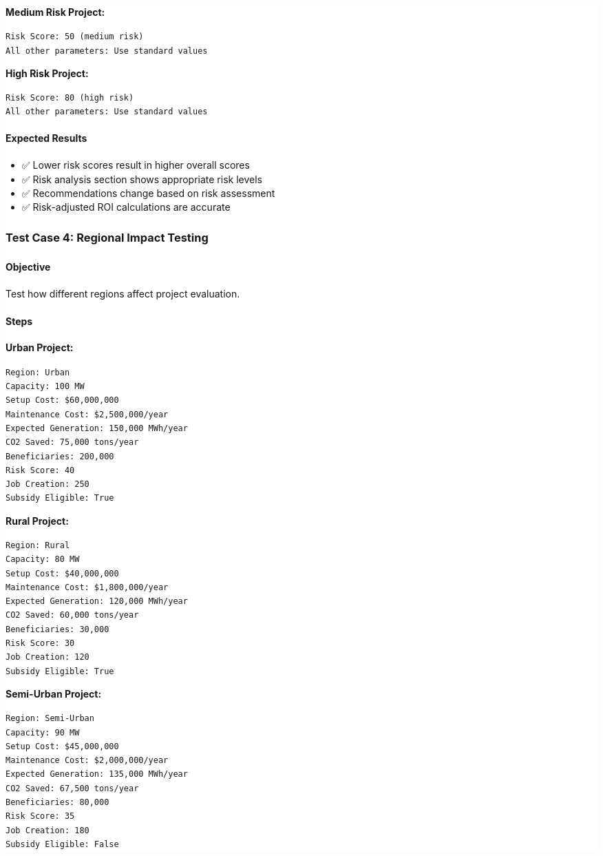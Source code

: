 **Medium Risk Project:**
```
Risk Score: 50 (medium risk)
All other parameters: Use standard values
```

**High Risk Project:**
```
Risk Score: 80 (high risk)
All other parameters: Use standard values
```

#### Expected Results
- ✅ Lower risk scores result in higher overall scores
- ✅ Risk analysis section shows appropriate risk levels
- ✅ Recommendations change based on risk assessment
- ✅ Risk-adjusted ROI calculations are accurate

### Test Case 4: Regional Impact Testing

#### Objective
Test how different regions affect project evaluation.

#### Steps
**Urban Project:**
```
Region: Urban
Capacity: 100 MW
Setup Cost: $60,000,000
Maintenance Cost: $2,500,000/year
Expected Generation: 150,000 MWh/year
CO2 Saved: 75,000 tons/year
Beneficiaries: 200,000
Risk Score: 40
Job Creation: 250
Subsidy Eligible: True
```

**Rural Project:**
```
Region: Rural
Capacity: 80 MW
Setup Cost: $40,000,000
Maintenance Cost: $1,800,000/year
Expected Generation: 120,000 MWh/year
CO2 Saved: 60,000 tons/year
Beneficiaries: 30,000
Risk Score: 30
Job Creation: 120
Subsidy Eligible: True
```

**Semi-Urban Project:**
```
Region: Semi-Urban
Capacity: 90 MW
Setup Cost: $45,000,000
Maintenance Cost: $2,000,000/year
Expected Generation: 135,000 MWh/year
CO2 Saved: 67,500 tons/year
Beneficiaries: 80,000
Risk Score: 35
Job Creation: 180
Subsidy Eligible: False
```
